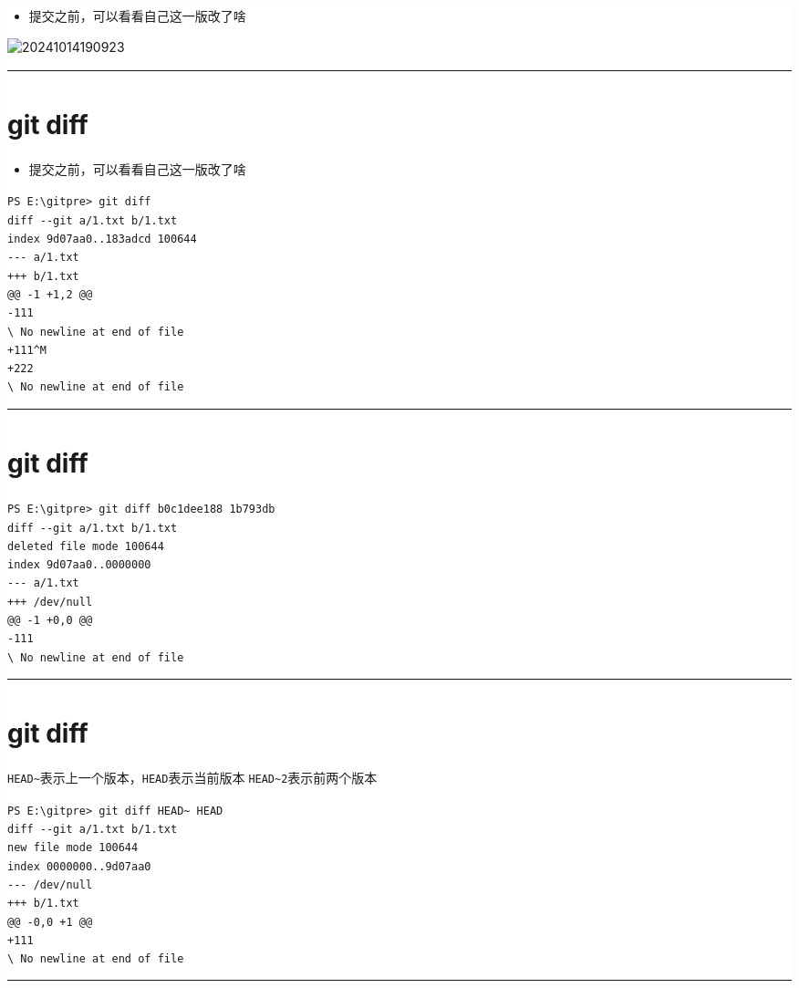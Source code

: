 - 提交之前，可以看看自己这一版改了啥

![20241014190923](https://heaticy-1310163554.cos.ap-shanghai.myqcloud.com/markdown/20241014190923.png)

---

# git diff

- 提交之前，可以看看自己这一版改了啥

```
PS E:\gitpre> git diff
diff --git a/1.txt b/1.txt
index 9d07aa0..183adcd 100644
--- a/1.txt
+++ b/1.txt
@@ -1 +1,2 @@
-111
\ No newline at end of file
+111^M
+222
\ No newline at end of file
```

---
# git diff

```
PS E:\gitpre> git diff b0c1dee188 1b793db
diff --git a/1.txt b/1.txt
deleted file mode 100644
index 9d07aa0..0000000
--- a/1.txt
+++ /dev/null
@@ -1 +0,0 @@
-111
\ No newline at end of file
```

---

# git diff

`HEAD~`表示上一个版本，`HEAD`表示当前版本
`HEAD~2`表示前两个版本

```
PS E:\gitpre> git diff HEAD~ HEAD        
diff --git a/1.txt b/1.txt
new file mode 100644
index 0000000..9d07aa0
--- /dev/null
+++ b/1.txt
@@ -0,0 +1 @@
+111
\ No newline at end of file
```
---
